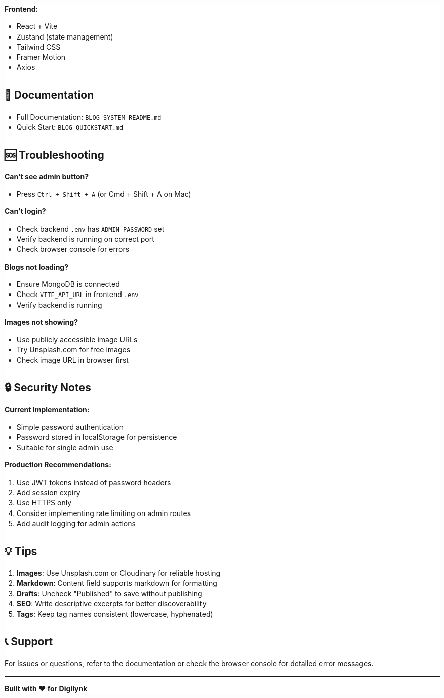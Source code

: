 **Frontend:**
- React + Vite
- Zustand (state management)
- Tailwind CSS
- Framer Motion
- Axios

## 📖 Documentation

- Full Documentation: `BLOG_SYSTEM_README.md`
- Quick Start: `BLOG_QUICKSTART.md`

## 🆘 Troubleshooting

**Can't see admin button?**
- Press `Ctrl + Shift + A` (or Cmd + Shift + A on Mac)

**Can't login?**
- Check backend `.env` has `ADMIN_PASSWORD` set
- Verify backend is running on correct port
- Check browser console for errors

**Blogs not loading?**
- Ensure MongoDB is connected
- Check `VITE_API_URL` in frontend `.env`
- Verify backend is running

**Images not showing?**
- Use publicly accessible image URLs
- Try Unsplash.com for free images
- Check image URL in browser first

## 🔒 Security Notes

**Current Implementation:**
- Simple password authentication
- Password stored in localStorage for persistence
- Suitable for single admin use

**Production Recommendations:**
1. Use JWT tokens instead of password headers
2. Add session expiry
3. Use HTTPS only
4. Consider implementing rate limiting on admin routes
5. Add audit logging for admin actions

## 💡 Tips

1. **Images**: Use Unsplash.com or Cloudinary for reliable hosting
2. **Markdown**: Content field supports markdown for formatting
3. **Drafts**: Uncheck "Published" to save without publishing
4. **SEO**: Write descriptive excerpts for better discoverability
5. **Tags**: Keep tag names consistent (lowercase, hyphenated)

## 📞 Support

For issues or questions, refer to the documentation or check the browser console for detailed error messages.

---

**Built with ❤️ for Digilynk**

